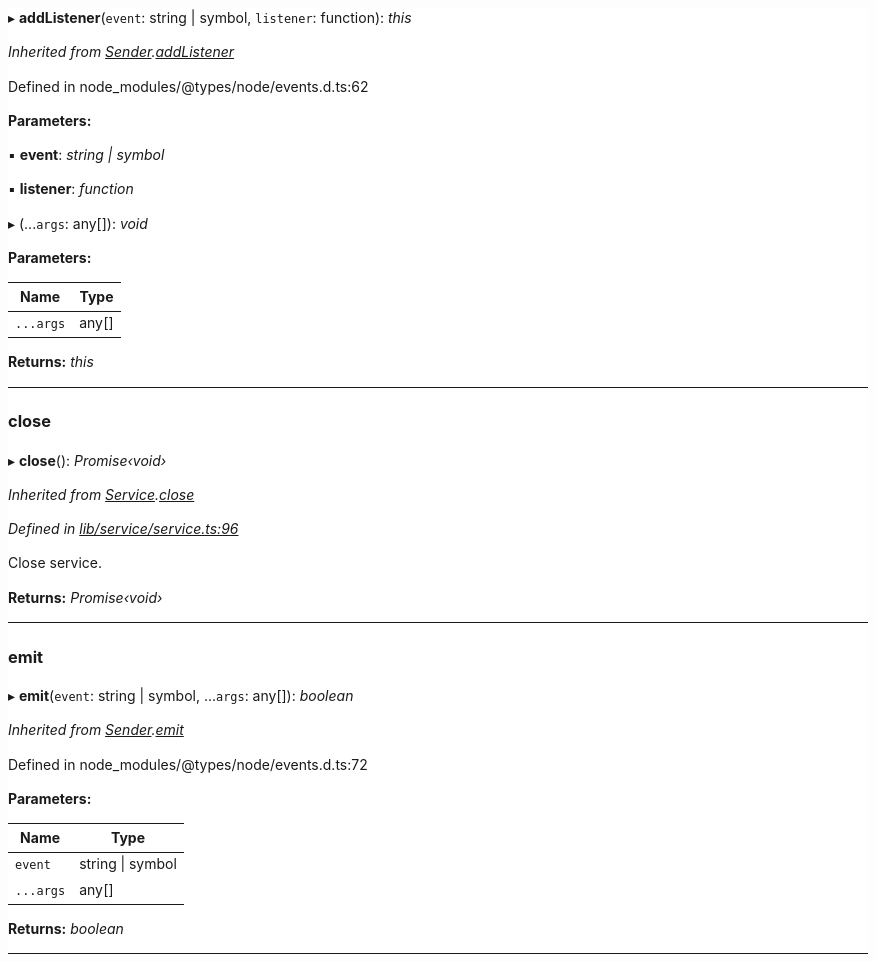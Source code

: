 ▸ **addListener**(`event`: string | symbol, `listener`: function): _this_

_Inherited from [Sender](_net_protocol_sender_.sender.md).[addListener](_net_protocol_sender_.sender.md#addlistener)_

Defined in node_modules/@types/node/events.d.ts:62

**Parameters:**

▪ **event**: _string | symbol_

▪ **listener**: _function_

▸ (...`args`: any[]): _void_

**Parameters:**

| Name      | Type  |
| --------- | ----- |
| `...args` | any[] |

**Returns:** _this_

---

### close

▸ **close**(): _Promise‹void›_

_Inherited from [Service](_service_service_.service.md).[close](_service_service_.service.md#close)_

_Defined in [lib/service/service.ts:96](https://github.com/ethereumjs/ethereumjs-client/blob/master/lib/service/service.ts#L96)_

Close service.

**Returns:** _Promise‹void›_

---

### emit

▸ **emit**(`event`: string | symbol, ...`args`: any[]): _boolean_

_Inherited from [Sender](_net_protocol_sender_.sender.md).[emit](_net_protocol_sender_.sender.md#emit)_

Defined in node_modules/@types/node/events.d.ts:72

**Parameters:**

| Name      | Type                 |
| --------- | -------------------- |
| `event`   | string &#124; symbol |
| `...args` | any[]                |

**Returns:** _boolean_

---